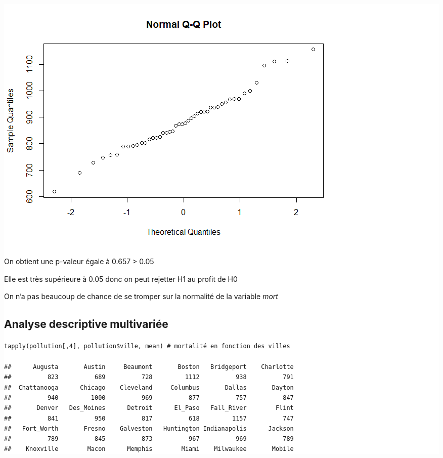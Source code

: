 ![](pollution_regression_files/figure-markdown_strict/unnamed-chunk-6-2.png)

On obtient une p-valeur égale à 0.657 &gt; 0.05

Elle est très supérieure à 0.05 donc on peut rejetter H1 au profit de H0

On n’a pas beaucoup de chance de se tromper sur la normalité de la
variable *mort*

Analyse descriptive multivariée
-------------------------------

    tapply(pollution[,4], pollution$ville, mean) # mortalité en fonction des villes

    ##      Augusta       Austin     Beaumont       Boston   Bridgeport    Charlotte 
    ##          823          689          728         1112          938          791 
    ##  Chattanooga      Chicago    Cleveland     Columbus       Dallas       Dayton 
    ##          940         1000          969          877          757          847 
    ##       Denver   Des_Moines      Detroit      El_Paso   Fall_River        Flint 
    ##          841          950          817          618         1157          747 
    ##   Fort_Worth       Fresno    Galveston   Huntington Indianapolis      Jackson 
    ##          789          845          873          967          969          789 
    ##    Knoxville        Macon      Memphis        Miami    Milwaukee       Mobile 